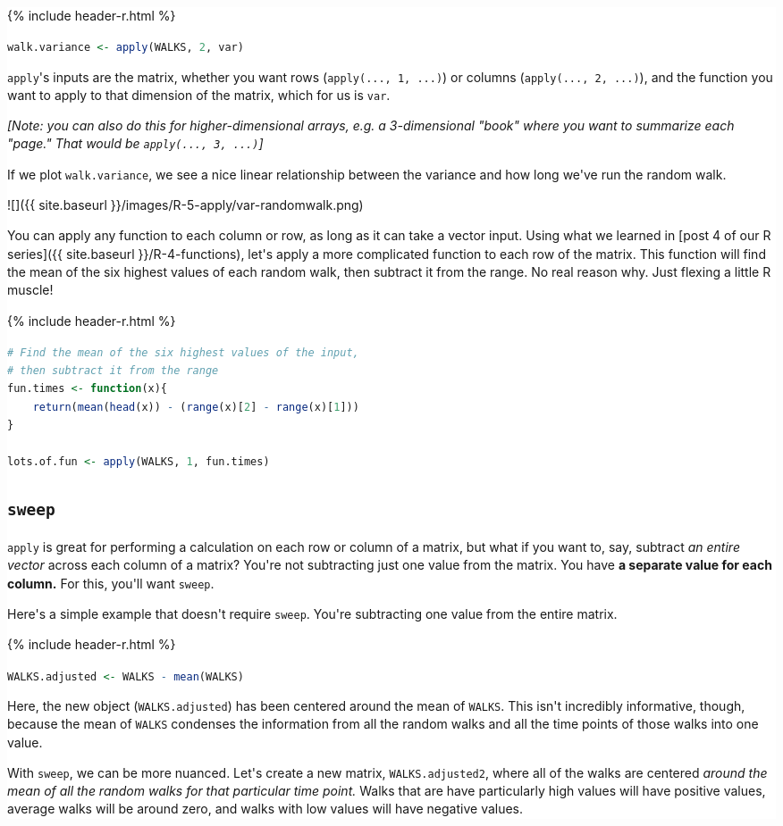 {% include header-r.html %}
```r
walk.variance <- apply(WALKS, 2, var)
```

`apply`'s inputs are the matrix, whether you want rows (`apply(..., 1, ...)`) or columns (`apply(..., 2, ...)`), and the function you want to apply to that dimension of the matrix, which for us is `var`.

*[Note: you can also do this for higher-dimensional arrays, e.g. a 3-dimensional "book" where you want to summarize each "page." That would be `apply(..., 3, ...)`]*

If we plot `walk.variance`, we see a nice linear relationship between the variance and how long we've run the random walk.

![]({{ site.baseurl }}/images/R-5-apply/var-randomwalk.png)

You can apply any function to each column or row, as long as it can take a vector input. Using what we learned in [post 4 of our R series]({{ site.baseurl }}/R-4-functions), let's apply a more complicated function to each row of the matrix. This function will find the mean of the six highest values of each random walk, then subtract it from the range. No real reason why. Just flexing a little R muscle!

{% include header-r.html %}
```r
# Find the mean of the six highest values of the input,
# then subtract it from the range
fun.times <- function(x){
    return(mean(head(x)) - (range(x)[2] - range(x)[1]))
}    

lots.of.fun <- apply(WALKS, 1, fun.times)
```

## `sweep`
`apply` is great for performing a calculation on each row or column of a matrix, but what if you want to, say, subtract _an entire vector_ across each column of a matrix? You're not subtracting just one value from the matrix. You have **a separate value for each column.** For this, you'll want `sweep`.

Here's a simple example that doesn't require `sweep`. You're subtracting one value from the entire matrix.

{% include header-r.html %}
```r
WALKS.adjusted <- WALKS - mean(WALKS)
```

Here, the new object (`WALKS.adjusted`) has been centered around the mean of `WALKS`. This isn't incredibly informative, though, because the mean of `WALKS` condenses the information from all the random walks and all the time points of those walks into one value.

With `sweep`, we can be more nuanced. Let's create a new matrix, `WALKS.adjusted2`, where all of the walks are centered *around the mean of all the random walks for that particular time point.* Walks that are have particularly high values will have positive values, average walks will be around zero, and walks with low values will have negative values.
